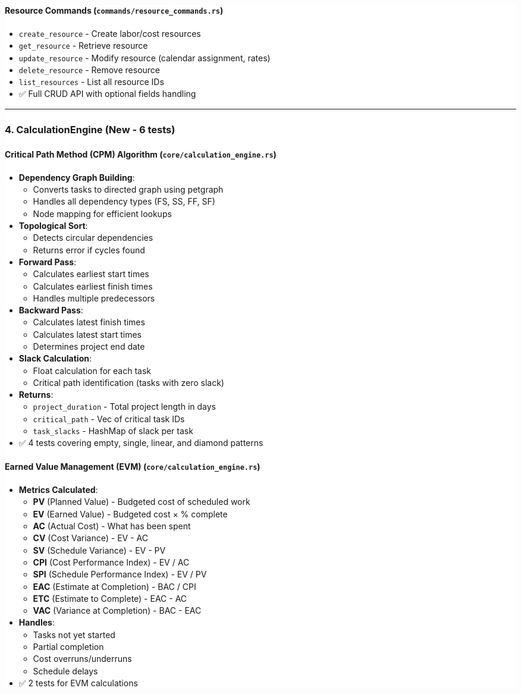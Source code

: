 #### Resource Commands (`commands/resource_commands.rs`)
- `create_resource` - Create labor/cost resources
- `get_resource` - Retrieve resource
- `update_resource` - Modify resource (calendar assignment, rates)
- `delete_resource` - Remove resource
- `list_resources` - List all resource IDs
- ✅ Full CRUD API with optional fields handling

---

### 4. **CalculationEngine** (New - 6 tests)

#### Critical Path Method (CPM) Algorithm (`core/calculation_engine.rs`)
- **Dependency Graph Building**:
  - Converts tasks to directed graph using petgraph
  - Handles all dependency types (FS, SS, FF, SF)
  - Node mapping for efficient lookups
- **Topological Sort**:
  - Detects circular dependencies
  - Returns error if cycles found
- **Forward Pass**:
  - Calculates earliest start times
  - Calculates earliest finish times
  - Handles multiple predecessors
- **Backward Pass**:
  - Calculates latest finish times
  - Calculates latest start times
  - Determines project end date
- **Slack Calculation**:
  - Float calculation for each task
  - Critical path identification (tasks with zero slack)
- **Returns**:
  - `project_duration` - Total project length in days
  - `critical_path` - Vec of critical task IDs
  - `task_slacks` - HashMap of slack per task
- ✅ 4 tests covering empty, single, linear, and diamond patterns

#### Earned Value Management (EVM) (`core/calculation_engine.rs`)
- **Metrics Calculated**:
  - **PV** (Planned Value) - Budgeted cost of scheduled work
  - **EV** (Earned Value) - Budgeted cost × % complete
  - **AC** (Actual Cost) - What has been spent
  - **CV** (Cost Variance) - EV - AC
  - **SV** (Schedule Variance) - EV - PV
  - **CPI** (Cost Performance Index) - EV / AC
  - **SPI** (Schedule Performance Index) - EV / PV
  - **EAC** (Estimate at Completion) - BAC / CPI
  - **ETC** (Estimate to Complete) - EAC - AC
  - **VAC** (Variance at Completion) - BAC - EAC
- **Handles**:
  - Tasks not yet started
  - Partial completion
  - Cost overruns/underruns
  - Schedule delays
- ✅ 2 tests for EVM calculations
